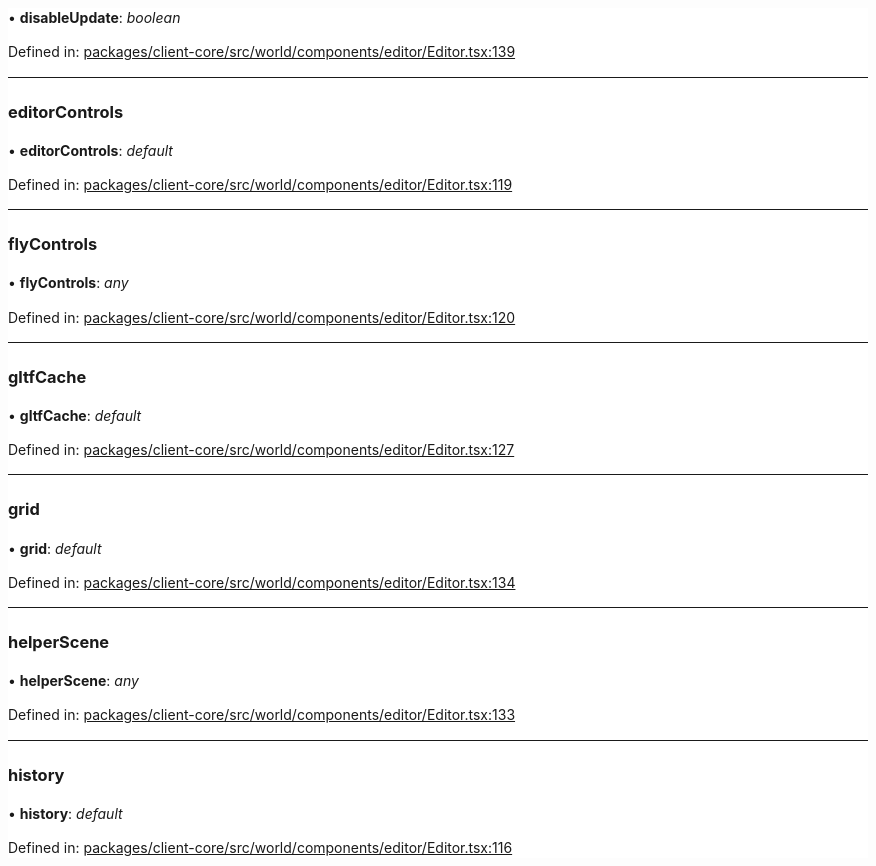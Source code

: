 • **disableUpdate**: *boolean*

Defined in: [packages/client-core/src/world/components/editor/Editor.tsx:139](https://github.com/xr3ngine/xr3ngine/blob/a16a45d7e/packages/client-core/src/world/components/editor/Editor.tsx#L139)

___

### editorControls

• **editorControls**: *default*

Defined in: [packages/client-core/src/world/components/editor/Editor.tsx:119](https://github.com/xr3ngine/xr3ngine/blob/a16a45d7e/packages/client-core/src/world/components/editor/Editor.tsx#L119)

___

### flyControls

• **flyControls**: *any*

Defined in: [packages/client-core/src/world/components/editor/Editor.tsx:120](https://github.com/xr3ngine/xr3ngine/blob/a16a45d7e/packages/client-core/src/world/components/editor/Editor.tsx#L120)

___

### gltfCache

• **gltfCache**: *default*

Defined in: [packages/client-core/src/world/components/editor/Editor.tsx:127](https://github.com/xr3ngine/xr3ngine/blob/a16a45d7e/packages/client-core/src/world/components/editor/Editor.tsx#L127)

___

### grid

• **grid**: *default*

Defined in: [packages/client-core/src/world/components/editor/Editor.tsx:134](https://github.com/xr3ngine/xr3ngine/blob/a16a45d7e/packages/client-core/src/world/components/editor/Editor.tsx#L134)

___

### helperScene

• **helperScene**: *any*

Defined in: [packages/client-core/src/world/components/editor/Editor.tsx:133](https://github.com/xr3ngine/xr3ngine/blob/a16a45d7e/packages/client-core/src/world/components/editor/Editor.tsx#L133)

___

### history

• **history**: *default*

Defined in: [packages/client-core/src/world/components/editor/Editor.tsx:116](https://github.com/xr3ngine/xr3ngine/blob/a16a45d7e/packages/client-core/src/world/components/editor/Editor.tsx#L116)
